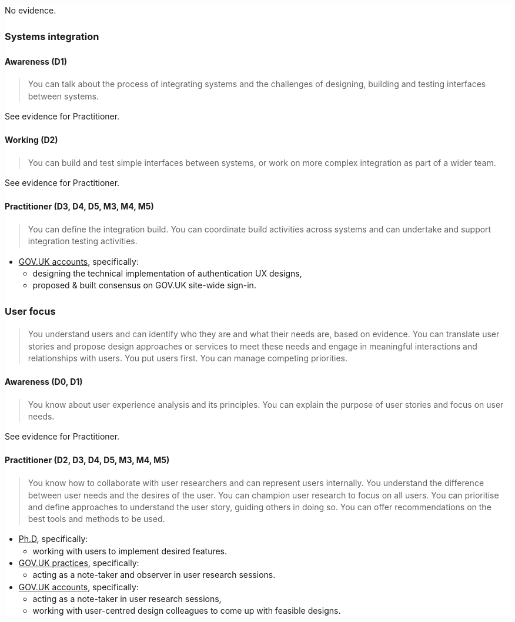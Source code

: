 No evidence.

### Systems integration

#### Awareness (D1)

> You can talk about the process of integrating systems and the
> challenges of designing, building and testing interfaces between
> systems.

See evidence for Practitioner.

#### Working (D2)

> You can build and test simple interfaces between systems, or work on
> more complex integration as part of a wider team.

See evidence for Practitioner.

#### Practitioner (D3, D4, D5, M3, M4, M5)

> You can define the integration build.  You can coordinate build
> activities across systems and can undertake and support integration
> testing activities.

- [GOV.UK accounts][], specifically:
  - designing the technical implementation of authentication UX designs,
  - proposed & built consensus on GOV.UK site-wide sign-in.

### User focus

> You understand users and can identify who they are and what their
> needs are, based on evidence. You can translate user stories and
> propose design approaches or services to meet these needs and engage
> in meaningful interactions and relationships with users. You put
> users first. You can manage competing priorities.

#### Awareness (D0, D1)

> You know about user experience analysis and its principles.  You can
> explain the purpose of user stories and focus on user needs.

See evidence for Practitioner.

#### Practitioner (D2, D3, D4, D5, M3, M4, M5)

> You know how to collaborate with user researchers and can represent
> users internally.  You understand the difference between user needs
> and the desires of the user.  You can champion user research to
> focus on all users.  You can prioritise and define approaches to
> understand the user story, guiding others in doing so.  You can
> offer recommendations on the best tools and methods to be used.

- [Ph.D][], specifically:
  - working with users to implement desired features.
- [GOV.UK practices][], specifically:
  - acting as a note-taker and observer in user research sessions.
- [GOV.UK accounts][], specifically:
  - acting as a note-taker in user research sessions,
  - working with user-centred design colleagues to come up with feasible designs.


[brag document]: https://jvns.ca/blog/brag-documents/
[Personal experience]: career-levels.html#personal-experience
[Ph.D]: career-levels.html#ph.d
[Pusher]: career-levels.html#pusher
[GOV.UK practices]: career-levels.html#gov.uk-practices
[GOV.UK support]: career-levels.html#gov.uk-support
[GOV.UK platform health]: career-levels.html#gov.uk-platform-health
[GOV.UK search]: career-levels.html#gov.uk-search
[GOV.UK accounts]: career-levels.html#gov.uk-accounts
[Ubuntu]: https://ubuntu.com/
[Debian]: https://www.debian.org/
[openSUSE]: https://www.opensuse.org/
[Fedora]: https://getfedora.org/
[Arch Linux]: https://archlinux.org/
[NixOS]: https://nixos.org/
[GNU/Hurd]: https://www.gnu.org/software/hurd/
[HackSoc]: https://www.hacksoc.org/
[backups]: backups.html
[configuration-as-code]: https://github.com/barrucadu/nixfiles
[infrastructure-as-code]: https://github.com/barrucadu/ops
[testing concurrent Haskell programs]: https://www.barrucadu.co.uk/publications/thesis.pdf
[dejafu]: https://github.com/barrucadu/dejafu
[Raft consensus]: https://raft.github.io/
[documented more fully here]: https://docs.publishing.service.gov.uk/manual/conventions-for-rails-applications.html
[work in the open]: https://github.com/alphagov/
[rubocop-govuk]: https://github.com/alphagov/rubocop-govuk
[stylelint]: https://stylelint.io/
[rspec]: https://rspec.info/
[minitest]: http://docs.seattlerb.org/minitest/
[Pact]: https://docs.pact.io/
[Jenkins]: https://www.jenkins.io/
[puppet]: https://puppet.com/
[terraform]: https://www.terraform.io/
[12 factor conventions]: https://12factor.net/
[All of the GOV.UK RFCs are available online]: https://github.com/alphagov/govuk-rfcs
[integer linear programming]: https://en.wikipedia.org/wiki/Linear_programming#Integer_unknowns
[load testing GOV.UK]: https://github.com/alphagov/govuk-load-testing
[Gatling]: https://gatling.io/
[Elasticsearch]: https://www.elastic.co/elasticsearch/
[TensorFlow Ranking]: https://github.com/tensorflow/ranking
[search-api]: https://github.com/alphagov/search-api/
[finder-frontend]: https://github.com/alphagov/finder-frontend
[particle-swarm optimisation]: https://en.wikipedia.org/wiki/Particle_swarm_optimization
[Docker]: https://www.docker.com/
[Amazon SageMaker]: https://aws.amazon.com/sagemaker/
[Concourse]: https://concourse-ci.org/
[build consensus for how to implement a GOV.UK-wide login]: https://github.com/alphagov/govuk-rfcs/pull/134
[GitHub Actions]: https://github.com/features/actions
[Prometheus]: https://prometheus.io/
[Grafana]: https://grafana.com/
[Splunk]: https://www.splunk.com/
[additional logging]: https://github.com/alphagov/govuk-account-manager-prototype/pull/491
[service level objectives (SLOs)]: career-levels.html#service-level-objectives-slos
[identity provider and account manager]: https://github.com/alphagov/govuk-account-manager-prototype/
[user data store]: https://github.com/alphagov/govuk-attribute-service-prototype
[Keycloak]: https://www.keycloak.org/
[NCSC]: https://www.ncsc.gov.uk/
[pairwise subject identifiers]: https://openid.net/specs/openid-connect-core-1_0.html#PairwiseAlg